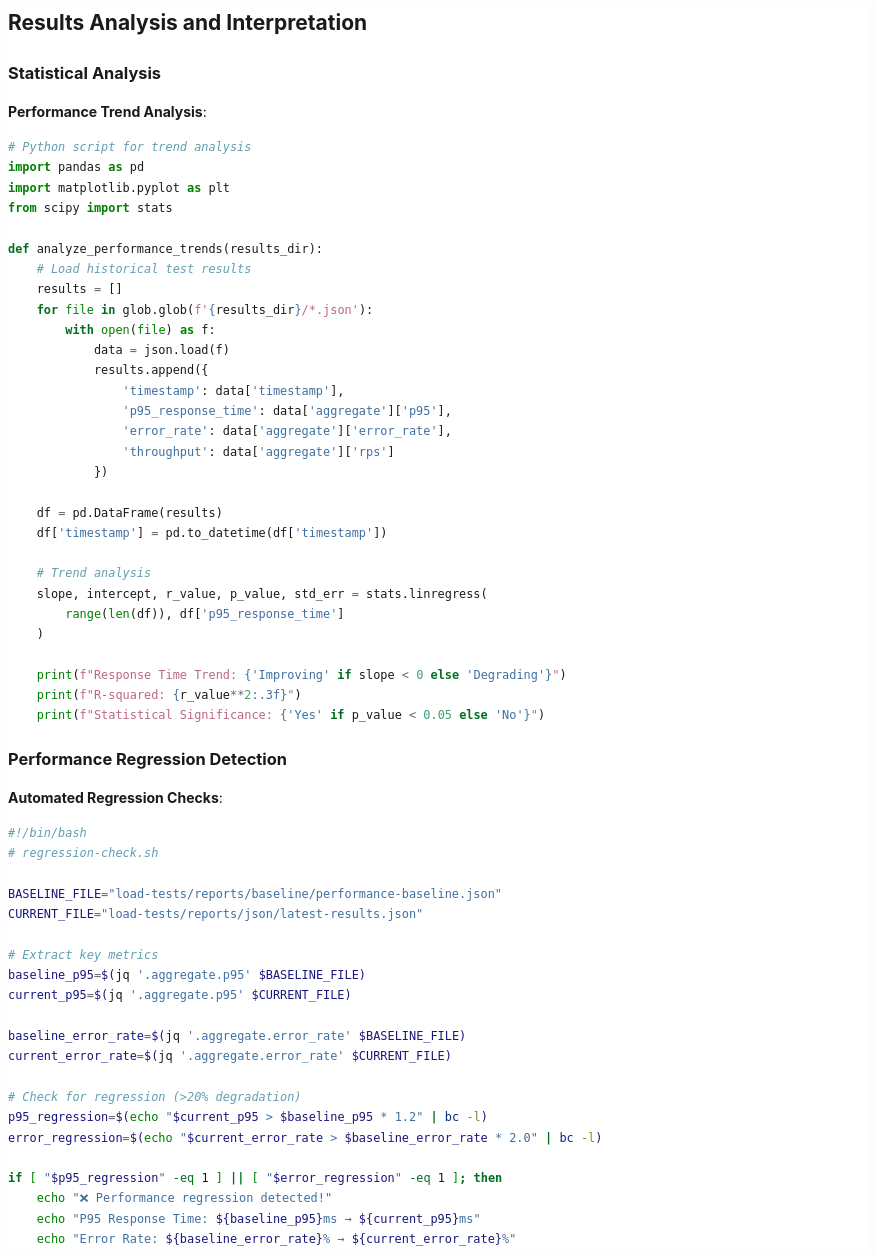 ## Results Analysis and Interpretation

### Statistical Analysis

**Performance Trend Analysis**:

```python
# Python script for trend analysis
import pandas as pd
import matplotlib.pyplot as plt
from scipy import stats

def analyze_performance_trends(results_dir):
    # Load historical test results
    results = []
    for file in glob.glob(f'{results_dir}/*.json'):
        with open(file) as f:
            data = json.load(f)
            results.append({
                'timestamp': data['timestamp'],
                'p95_response_time': data['aggregate']['p95'],
                'error_rate': data['aggregate']['error_rate'],
                'throughput': data['aggregate']['rps']
            })

    df = pd.DataFrame(results)
    df['timestamp'] = pd.to_datetime(df['timestamp'])

    # Trend analysis
    slope, intercept, r_value, p_value, std_err = stats.linregress(
        range(len(df)), df['p95_response_time']
    )

    print(f"Response Time Trend: {'Improving' if slope < 0 else 'Degrading'}")
    print(f"R-squared: {r_value**2:.3f}")
    print(f"Statistical Significance: {'Yes' if p_value < 0.05 else 'No'}")
```

### Performance Regression Detection

**Automated Regression Checks**:

```bash
#!/bin/bash
# regression-check.sh

BASELINE_FILE="load-tests/reports/baseline/performance-baseline.json"
CURRENT_FILE="load-tests/reports/json/latest-results.json"

# Extract key metrics
baseline_p95=$(jq '.aggregate.p95' $BASELINE_FILE)
current_p95=$(jq '.aggregate.p95' $CURRENT_FILE)

baseline_error_rate=$(jq '.aggregate.error_rate' $BASELINE_FILE)
current_error_rate=$(jq '.aggregate.error_rate' $CURRENT_FILE)

# Check for regression (>20% degradation)
p95_regression=$(echo "$current_p95 > $baseline_p95 * 1.2" | bc -l)
error_regression=$(echo "$current_error_rate > $baseline_error_rate * 2.0" | bc -l)

if [ "$p95_regression" -eq 1 ] || [ "$error_regression" -eq 1 ]; then
    echo "❌ Performance regression detected!"
    echo "P95 Response Time: ${baseline_p95}ms → ${current_p95}ms"
    echo "Error Rate: ${baseline_error_rate}% → ${current_error_rate}%"
```